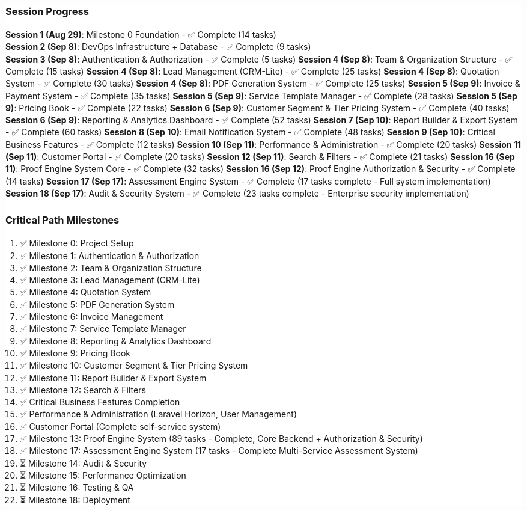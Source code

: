 ### Session Progress
**Session 1 (Aug 29)**: Milestone 0 Foundation - ✅ Complete (14 tasks)  
**Session 2 (Sep 8)**: DevOps Infrastructure + Database - ✅ Complete (9 tasks)  
**Session 3 (Sep 8)**: Authentication & Authorization - ✅ Complete (5 tasks)
**Session 4 (Sep 8)**: Team & Organization Structure - ✅ Complete (15 tasks)
**Session 4 (Sep 8)**: Lead Management (CRM-Lite) - ✅ Complete (25 tasks)
**Session 4 (Sep 8)**: Quotation System - ✅ Complete (30 tasks)
**Session 4 (Sep 8)**: PDF Generation System - ✅ Complete (25 tasks)
**Session 5 (Sep 9)**: Invoice & Payment System - ✅ Complete (35 tasks)
**Session 5 (Sep 9)**: Service Template Manager - ✅ Complete (28 tasks)
**Session 5 (Sep 9)**: Pricing Book - ✅ Complete (22 tasks)
**Session 6 (Sep 9)**: Customer Segment & Tier Pricing System - ✅ Complete (40 tasks)
**Session 6 (Sep 9)**: Reporting & Analytics Dashboard - ✅ Complete (52 tasks)
**Session 7 (Sep 10)**: Report Builder & Export System - ✅ Complete (60 tasks)
**Session 8 (Sep 10)**: Email Notification System - ✅ Complete (48 tasks)
**Session 9 (Sep 10)**: Critical Business Features - ✅ Complete (12 tasks)
**Session 10 (Sep 11)**: Performance & Administration - ✅ Complete (20 tasks)
**Session 11 (Sep 11)**: Customer Portal - ✅ Complete (20 tasks)
**Session 12 (Sep 11)**: Search & Filters - ✅ Complete (21 tasks)
**Session 16 (Sep 11)**: Proof Engine System Core - ✅ Complete (32 tasks)
**Session 16 (Sep 12)**: Proof Engine Authorization & Security - ✅ Complete (14 tasks)
**Session 17 (Sep 17)**: Assessment Engine System - ✅ Complete (17 tasks complete - Full system implementation)
**Session 18 (Sep 17)**: Audit & Security System - ✅ Complete (23 tasks complete - Enterprise security implementation)

### Critical Path Milestones
1. ✅ Milestone 0: Project Setup
2. ✅ Milestone 1: Authentication & Authorization  
3. ✅ Milestone 2: Team & Organization Structure
4. ✅ Milestone 3: Lead Management (CRM-Lite)
5. ✅ Milestone 4: Quotation System
6. ✅ Milestone 5: PDF Generation System
7. ✅ Milestone 6: Invoice Management
8. ✅ Milestone 7: Service Template Manager
9. ✅ Milestone 8: Reporting & Analytics Dashboard
10. ✅ Milestone 9: Pricing Book
11. ✅ Milestone 10: Customer Segment & Tier Pricing System
12. ✅ Milestone 11: Report Builder & Export System
13. ✅ Milestone 12: Search & Filters
14. ✅ Critical Business Features Completion
15. ✅ Performance & Administration (Laravel Horizon, User Management)
16. ✅ Customer Portal (Complete self-service system)
17. ✅ Milestone 13: Proof Engine System (89 tasks - Complete, Core Backend + Authorization & Security)
18. ✅ Milestone 17: Assessment Engine System (17 tasks - Complete Multi-Service Assessment System)
19. ⏳ Milestone 14: Audit & Security
20. ⏳ Milestone 15: Performance Optimization
21. ⏳ Milestone 16: Testing & QA
22. ⏳ Milestone 18: Deployment
